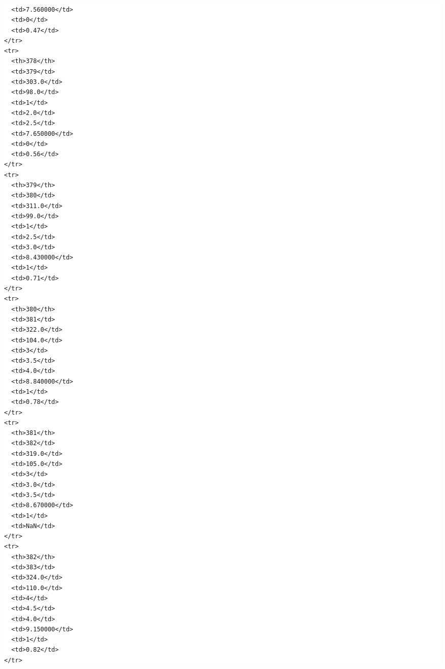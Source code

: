       <td>7.560000</td>
      <td>0</td>
      <td>0.47</td>
    </tr>
    <tr>
      <th>378</th>
      <td>379</td>
      <td>303.0</td>
      <td>98.0</td>
      <td>1</td>
      <td>2.0</td>
      <td>2.5</td>
      <td>7.650000</td>
      <td>0</td>
      <td>0.56</td>
    </tr>
    <tr>
      <th>379</th>
      <td>380</td>
      <td>311.0</td>
      <td>99.0</td>
      <td>1</td>
      <td>2.5</td>
      <td>3.0</td>
      <td>8.430000</td>
      <td>1</td>
      <td>0.71</td>
    </tr>
    <tr>
      <th>380</th>
      <td>381</td>
      <td>322.0</td>
      <td>104.0</td>
      <td>3</td>
      <td>3.5</td>
      <td>4.0</td>
      <td>8.840000</td>
      <td>1</td>
      <td>0.78</td>
    </tr>
    <tr>
      <th>381</th>
      <td>382</td>
      <td>319.0</td>
      <td>105.0</td>
      <td>3</td>
      <td>3.0</td>
      <td>3.5</td>
      <td>8.670000</td>
      <td>1</td>
      <td>NaN</td>
    </tr>
    <tr>
      <th>382</th>
      <td>383</td>
      <td>324.0</td>
      <td>110.0</td>
      <td>4</td>
      <td>4.5</td>
      <td>4.0</td>
      <td>9.150000</td>
      <td>1</td>
      <td>0.82</td>
    </tr>